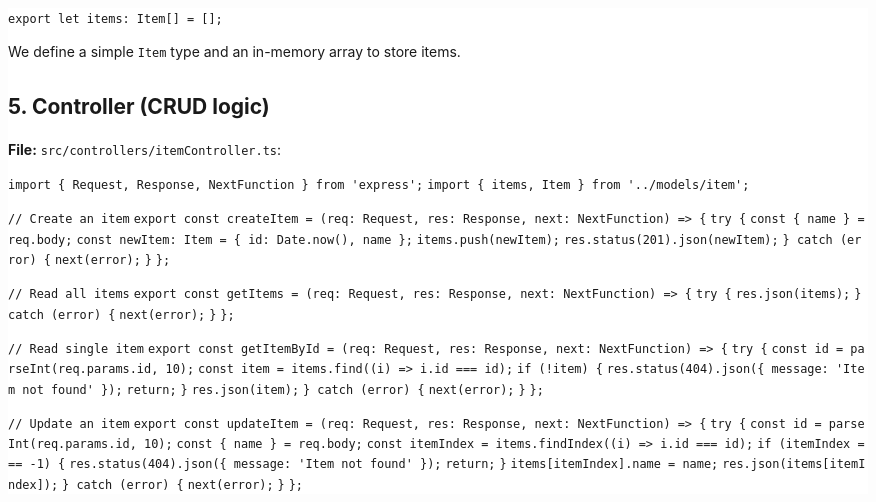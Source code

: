 `export let items: Item[] = [];`

We define a simple `Item` type and an in-memory array to store items.

## 5. Controller (CRUD logic)

**File:** `src/controllers/itemController.ts`:

`import { Request, Response, NextFunction } from 'express';`
`import { items, Item } from '../models/item';`

`// Create an item`
`export const createItem = (req: Request, res: Response, next: NextFunction) => {`
  `try {`
    `const { name } = req.body;`
    `const newItem: Item = { id: Date.now(), name };`
    `items.push(newItem);`
    `res.status(201).json(newItem);`
  `} catch (error) {`
    `next(error);`
  `}`
`};`

`// Read all items`
`export const getItems = (req: Request, res: Response, next: NextFunction) => {`
  `try {`
    `res.json(items);`
  `} catch (error) {`
    `next(error);`
  `}`
`};`

`// Read single item`
`export const getItemById = (req: Request, res: Response, next: NextFunction) => {`
  `try {`
    `const id = parseInt(req.params.id, 10);`
    `const item = items.find((i) => i.id === id);`
    `if (!item) {`
      `res.status(404).json({ message: 'Item not found' });`
      `return;`
    `}`
    `res.json(item);`
  `} catch (error) {`
    `next(error);`
  `}`
`};`

`// Update an item`
`export const updateItem = (req: Request, res: Response, next: NextFunction) => {`
  `try {`
    `const id = parseInt(req.params.id, 10);`
    `const { name } = req.body;`
    `const itemIndex = items.findIndex((i) => i.id === id);`
    `if (itemIndex === -1) {`
      `res.status(404).json({ message: 'Item not found' });`
      `return;`
    `}`
    `items[itemIndex].name = name;`
    `res.json(items[itemIndex]);`
  `} catch (error) {`
    `next(error);`
  `}`
`};`

